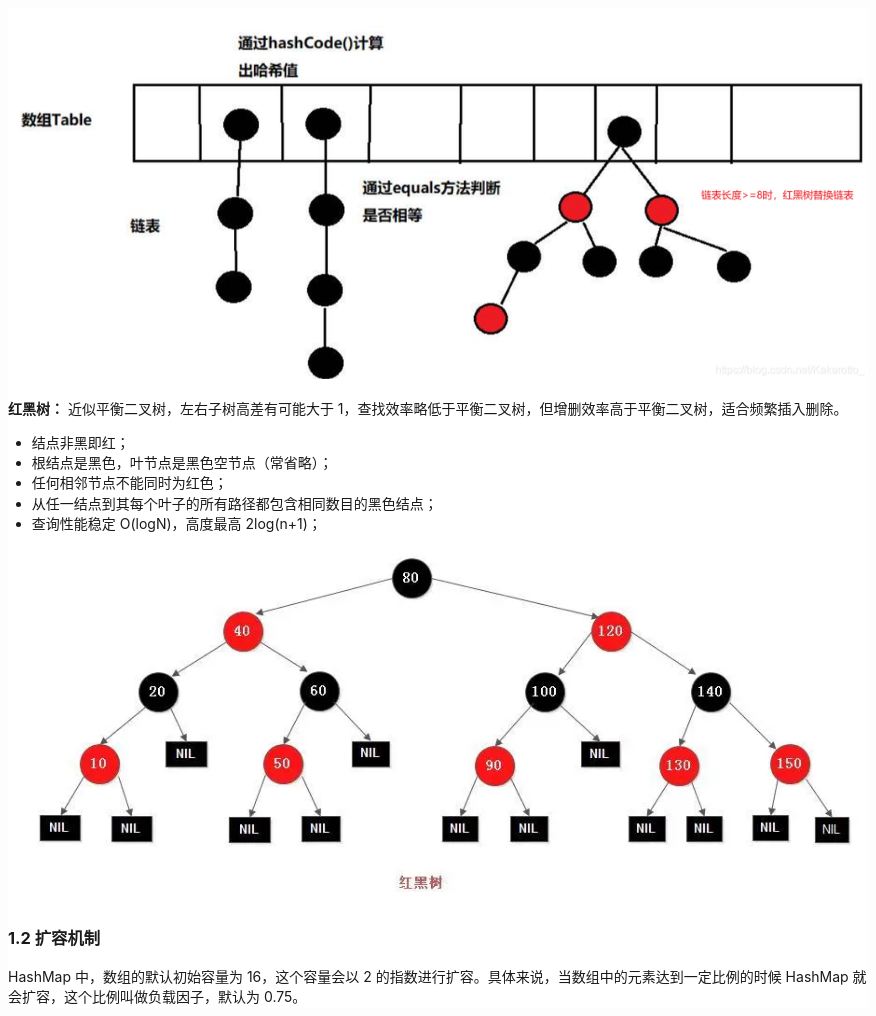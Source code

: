 ![](<assets/1740031080623.png>)

**红黑树：** 近似平衡二叉树，左右子树高差有可能大于 1，查找效率略低于平衡二叉树，但增删效率高于平衡二叉树，适合频繁插入删除。

*   结点非黑即红；
*   根结点是黑色，叶节点是黑色空节点（常省略）；
*   任何相邻节点不能同时为红色；
*   从任一结点到其每个叶子的所有路径都包含相同数目的黑色结点；
*   查询性能稳定 O(logN)，高度最高 2log(n+1)；

![](<assets/1740031080920.png>) 

### **1.2 扩容机制**

HashMap 中，数组的默认初始容量为 16，这个容量会以 2 的指数进行扩容。具体来说，当数组中的元素达到一定比例的时候 HashMap 就会扩容，这个比例叫做负载因子，默认为 0.75。
